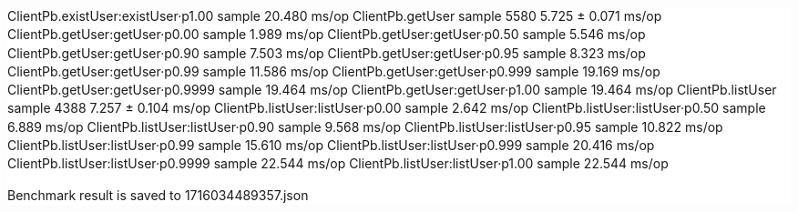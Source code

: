 ClientPb.existUser:existUser·p1.00      sample        20.480           ms/op
ClientPb.getUser                        sample  5580   5.725 ± 0.071   ms/op
ClientPb.getUser:getUser·p0.00          sample         1.989           ms/op
ClientPb.getUser:getUser·p0.50          sample         5.546           ms/op
ClientPb.getUser:getUser·p0.90          sample         7.503           ms/op
ClientPb.getUser:getUser·p0.95          sample         8.323           ms/op
ClientPb.getUser:getUser·p0.99          sample        11.586           ms/op
ClientPb.getUser:getUser·p0.999         sample        19.169           ms/op
ClientPb.getUser:getUser·p0.9999        sample        19.464           ms/op
ClientPb.getUser:getUser·p1.00          sample        19.464           ms/op
ClientPb.listUser                       sample  4388   7.257 ± 0.104   ms/op
ClientPb.listUser:listUser·p0.00        sample         2.642           ms/op
ClientPb.listUser:listUser·p0.50        sample         6.889           ms/op
ClientPb.listUser:listUser·p0.90        sample         9.568           ms/op
ClientPb.listUser:listUser·p0.95        sample        10.822           ms/op
ClientPb.listUser:listUser·p0.99        sample        15.610           ms/op
ClientPb.listUser:listUser·p0.999       sample        20.416           ms/op
ClientPb.listUser:listUser·p0.9999      sample        22.544           ms/op
ClientPb.listUser:listUser·p1.00        sample        22.544           ms/op

Benchmark result is saved to 1716034489357.json
